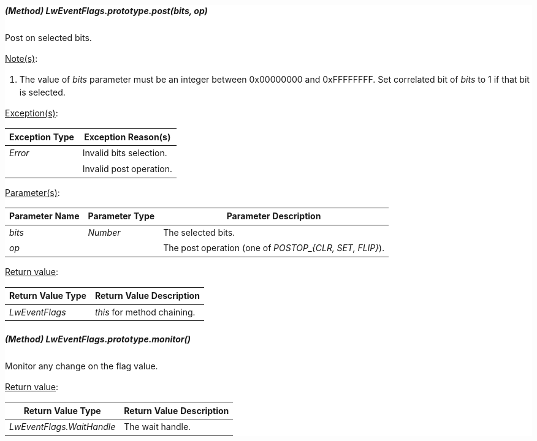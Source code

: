 ##### (Method) LwEventFlags.prototype.post(bits, op)

Post on selected bits.

<u>Note(s)</u>:
  1. The value of *bits* parameter must be an integer between 0x00000000 and 0xFFFFFFFF. Set correlated bit of *bits* to 1 if that bit is selected.

<u>Exception(s)</u>:
<table>
<thead>
<th>Exception Type</th><th>Exception Reason(s)</th>
</thead>
<tbody>
<tr><td rowspan="2"><i>Error</i></td><td>Invalid bits selection.</td></tr>
<tr><td>Invalid post operation.</td></tr>
</tbody>
</table>

<u>Parameter(s)</u>:
<table>
<thead>
<th>Parameter Name</th><th>Parameter Type</th><th>Parameter Description</th>
</thead>
<tbody>
<tr><td><i>bits</i></td><td rowspan="2"><i>Number</i></td><td>The selected bits.</td></tr>
<tr><td><i>op</i></td><td>The post operation (one of <i>POSTOP_{CLR, SET, FLIP}</i>).</td></tr>
</tbody>
</table>

<u>Return value</u>:
<table>
<thead>
<th>Return Value Type</th><th>Return Value Description</th>
</thead>
<tbody>
<tr><td><i>LwEventFlags</i></td><td><i>this</i> for method chaining.</td></tr>
</tbody>
</table>

##### (Method) LwEventFlags.prototype.monitor()

Monitor any change on the flag value.

<u>Return value</u>:
<table>
<thead>
<th>Return Value Type</th><th>Return Value Description</th>
</thead>
<tbody>
<tr><td><i>LwEventFlags.WaitHandle</i></td><td>The wait handle.</td></tr>
</tbody>
</table>


